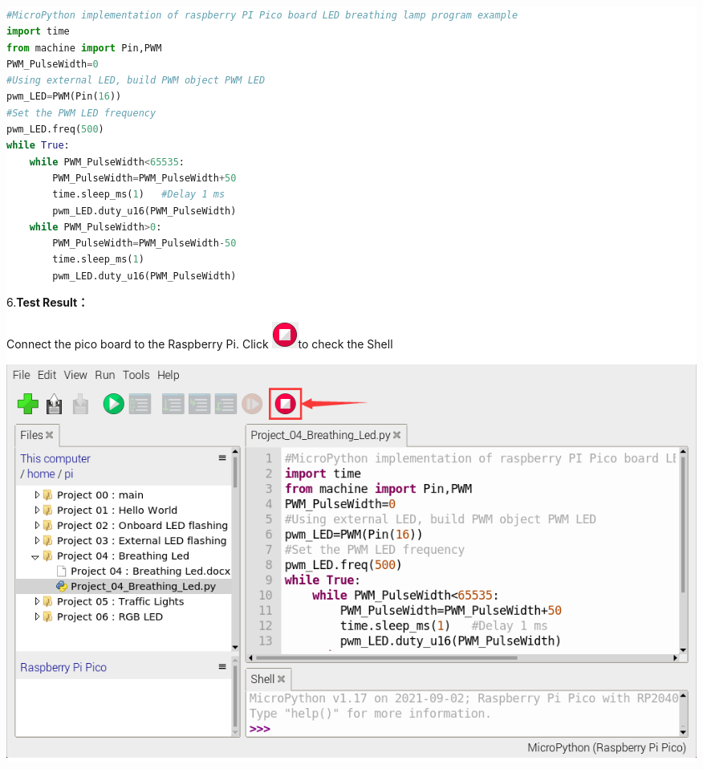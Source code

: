 ```Python
#MicroPython implementation of raspberry PI Pico board LED breathing lamp program example
import time
from machine import Pin,PWM
PWM_PulseWidth=0
#Using external LED, build PWM object PWM LED
pwm_LED=PWM(Pin(16))
#Set the PWM LED frequency
pwm_LED.freq(500)
while True:
    while PWM_PulseWidth<65535:
        PWM_PulseWidth=PWM_PulseWidth+50
        time.sleep_ms(1)   #Delay 1 ms 
        pwm_LED.duty_u16(PWM_PulseWidth)
    while PWM_PulseWidth>0:
        PWM_PulseWidth=PWM_PulseWidth-50
        time.sleep_ms(1)
        pwm_LED.duty_u16(PWM_PulseWidth)
```

6.**Test Result：**

Connect the pico board to the Raspberry Pi. Click ![](./media/32e03e9d4211e9ef97c1d2b18f05c902.png)to check the Shell

![](./media/ac7c042fd7d45662f04395de18f19019.png)
